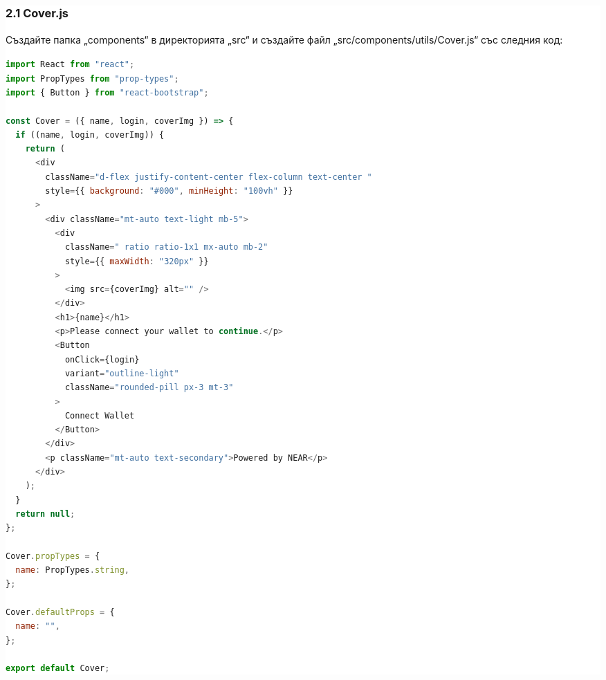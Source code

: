 ### 2.1 Cover.js
Създайте папка „components“ в директорията „src“ и създайте файл „src/components/utils/Cover.js“ със следния код:

```js
import React from "react";
import PropTypes from "prop-types";
import { Button } from "react-bootstrap";

const Cover = ({ name, login, coverImg }) => {
  if ((name, login, coverImg)) {
    return (
      <div
        className="d-flex justify-content-center flex-column text-center "
        style={{ background: "#000", minHeight: "100vh" }}
      >
        <div className="mt-auto text-light mb-5">
          <div
            className=" ratio ratio-1x1 mx-auto mb-2"
            style={{ maxWidth: "320px" }}
          >
            <img src={coverImg} alt="" />
          </div>
          <h1>{name}</h1>
          <p>Please connect your wallet to continue.</p>
          <Button
            onClick={login}
            variant="outline-light"
            className="rounded-pill px-3 mt-3"
          >
            Connect Wallet
          </Button>
        </div>
        <p className="mt-auto text-secondary">Powered by NEAR</p>
      </div>
    );
  }
  return null;
};

Cover.propTypes = {
  name: PropTypes.string,
};

Cover.defaultProps = {
  name: "",
};

export default Cover;
```

